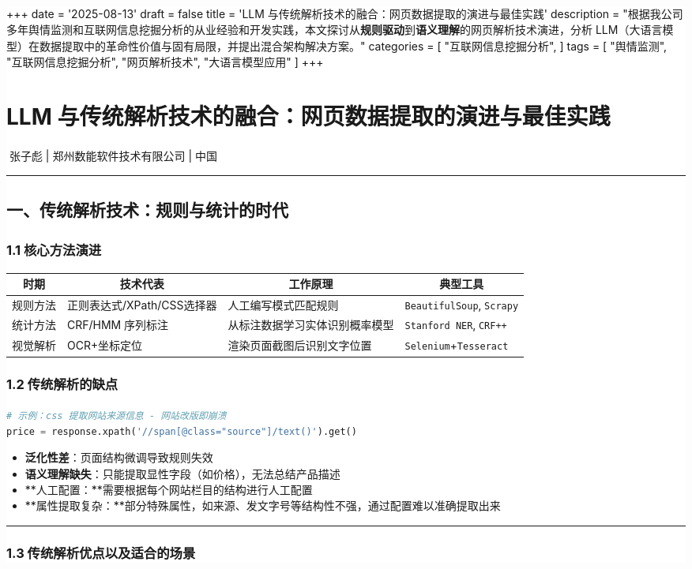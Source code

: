 +++
date = '2025-08-13'
draft = false
title = 'LLM 与传统解析技术的融合：网页数据提取的演进与最佳实践'
description = "根据我公司多年舆情监测和互联网信息挖掘分析的从业经验和开发实践，本文探讨从**规则驱动**到**语义理解**的网页解析技术演进，分析 LLM（大语言模型）在数据提取中的革命性价值与固有局限，并提出混合架构解决方案。"
categories = [
    "互联网信息挖掘分析",
]
tags = [
    "舆情监测",
    "互联网信息挖掘分析",
    "网页解析技术",
    "大语言模型应用"
]
+++



# LLM 与传统解析技术的融合：网页数据提取的演进与最佳实践

​                               张子彪 | 郑州数能软件技术有限公司 | 中国

---



## 一、传统解析技术：规则与统计的时代

### 1.1 核心方法演进
| **时期** | **技术代表**               | **工作原理**                   | **典型工具**              |
| -------- | -------------------------- | ------------------------------ | ------------------------- |
| 规则方法 | 正则表达式/XPath/CSS选择器 | 人工编写模式匹配规则           | `BeautifulSoup`, `Scrapy` |
| 统计方法 | CRF/HMM 序列标注           | 从标注数据学习实体识别概率模型 | `Stanford NER`, `CRF++`   |
| 视觉解析 | OCR+坐标定位               | 渲染页面截图后识别文字位置     | `Selenium`+`Tesseract`    |

### 1.2 传统解析的缺点
```python
# 示例：css 提取网站来源信息 - 网站改版即崩溃
price = response.xpath('//span[@class="source"]/text()').get()
```

- **泛化性差**：页面结构微调导致规则失效
- **语义理解缺失**：只能提取显性字段（如价格），无法总结产品描述
- **人工配置：**需要根据每个网站栏目的结构进行人工配置
- **属性提取复杂：**部分特殊属性，如来源、发文字号等结构性不强，通过配置难以准确提取出来

---

### 1.3 传统解析优点以及适合的场景
